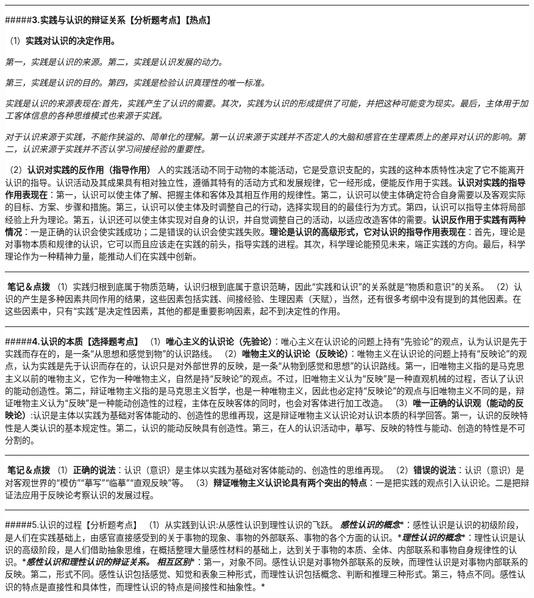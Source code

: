 ------

#####**3.实践与认识的辩证关系【分析题考点】【热点】**

（1）**实践对认识的决定作用。**

*第一，实践是认识的来源。第二，实践是认识发展的动力。*

*第三，实践是认识的目的。第四，实践是检验认识真理性的唯一标准。*

​	*实践是认识的来源表现在:首先，实践产生了认识的需要。其次，实践为认识的形成提供了可能，并把这种可能变为现实。最后，主体用于加工客体信息的各种思维模式也来源于实践。*

​	*对于认识来源于实践，不能作狭溢的、简单化的理解。第一认识来源于实践并不否定人的大脑和感官在生理素质上的差异对认识的影响。第二，认识来源于实践并不否认学习间接经验的重要性。*

（2）**认识对实践的反作用（指导作用）**
​	人的实践活动不同于动物的本能活动，它是受意识支配的，实践的这种本质特性决定了它不能离开认识的指导。
​	认识活动及其成果具有相对独立性，遵循其特有的活动方式和发展规律，它一经形成，便能反作用于实践。
​	**认识对实践的指导作用表现在**：第一，认识可以使主体了解、把握主体和客体及其相互作用的规律性。第二，认识可以使主体确定符合自身需要以及客观实际的目标、方案、步骤和措施。第三，认识可以使主体及时调整自己的行动，选择实现目的的最佳行为方式。第四，认识可以指导主体将局部经验上升为理论。第五，认识还可以使主体实现对自身的认识，并自觉调整自己的活动，以适应改造客体的需要。
​	**认识反作用于实践有两种情况**：一是正确的认识会使实践成功；二是错误的认识会使实践失败。
​	**理论是认识的高级形式，它对认识的指导作用表现在**：首先，理论是对事物本质和规律的认识，它可以而且应该走在实践的前头，指导实践的进程。其次，科学理论能预见未来，端正实践的方向。最后，科学理论作为一种精神力量，能推动人们在实践中创新。

------

​	**笔记＆点拨**
（1）实践归根到底属于物质范畴，认识归根到底属于意识范畴，因此“实践和认识”的关系就是“物质和意识”的关系。
（2）认识的产生是多种因素共同作用的结果，这些因素包括实践、间接经验、生理因素（天赋），当然，还有很多考纲中没有提到的其他因素。在这些因素中，只有“实践”是决定性因素，其他的都是重要影响因素，起不到决定性的作用。

------

#####**4.认识的本质【选择题考点】**
（1）**唯心主义的认识论（先验论）**：唯心主义在认识论的问题上持有“先验论”的观点，认为认识是先于实践而存在的，是一条“从思想和感觉到物”的认识路线。
（2）**唯物主义的认识论（反映论）**：唯物主义在认识论的问题上持有“反映论”的观点，认为实践是先于认识而存在的，认识只是对外部世界的反映，是一条“从物到感觉和思想”的认识路线。
​	第一，旧唯物主义指的是马克思主义以前的唯物主义，它作为一种唯物主义，自然是持“反映论”的观点。不过，旧唯物主义认为“反映”是一种直观机械的过程，否认了认识的能动创造性。
​	第二，辩证唯物主义指的是马克思主义哲学，也是一种唯物主义，因此也必定持“反映论”的观点与旧唯物主义不同的是，辩证唯物主义认为“反映”是一种能动创造性的过程，主体在反映客体的同时，也会对客体进行加工改造。
（3）**唯一正确的认识观（能动的反映论）**:认识是主体以实践为基础对客体能动的、创造性的思维再现，这是辩证唯物主义认识论对认识本质的科学回答。第一，认识的反映特性是人类认识的基本规定性。第二，认识的能动反映具有创造性。第三，在人的认识活动中，摹写、反映的特性与能动、创造的特性是不可分割的。

------

​	**笔记＆点拨**
（1）**正确的说法**：认识（意识）是主体以实践为基础对客体能动的、创造性的思维再现。
（2）**错误的说法**：认识（意识）是对客观世界的“模仿”“摹写”“临摹”“直观反映”等。
（3）**辩证唯物主义认识论具有两个突出的特点**：一是把实践的观点引入认识论。二是把辩证法应用于反映论考察认识的发展过程。

------

#####5.认识的过程【分析题考点】
（1）从实践到认识:从感性认识到理性认识的飞跃。
​	***感性认识的概念****：感性认识是认识的初级阶段，是人们在实践基础上，由感官直接感受到的关于事物的现象、事物的外部联系、事物的各个方面的认识。*
​	***理性认识的概念****：理性认识是认识的高级阶段，是人们借助抽象思维，在概括整理大量感性材料的基础上，达到关于事物的本质、全体、内部联系和事物自身规律性的认识。*
​	***感性认识和理性认识的辩证关系。***
​	***相互区别****：第一，对象不同。感性认识是对事物外部联系的反映，而理性认识是对事物内部联系的反映。第二，形式不同。感性认识包括感觉、知觉和表象三种形式，而理性认识包括概念、判断和推理三种形式。第三，特点不同。感性认识的特点是直接性和具体性，而理性认识的特点是间接性和抽象性。*
